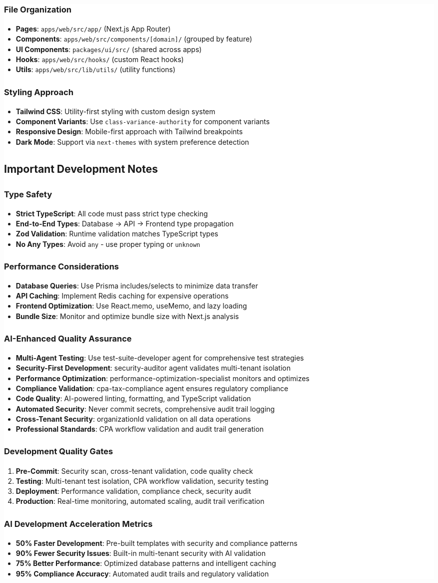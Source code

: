 ### File Organization
- **Pages**: `apps/web/src/app/` (Next.js App Router)
- **Components**: `apps/web/src/components/[domain]/` (grouped by feature)
- **UI Components**: `packages/ui/src/` (shared across apps)
- **Hooks**: `apps/web/src/hooks/` (custom React hooks)
- **Utils**: `apps/web/src/lib/utils/` (utility functions)

### Styling Approach
- **Tailwind CSS**: Utility-first styling with custom design system
- **Component Variants**: Use `class-variance-authority` for component variants
- **Responsive Design**: Mobile-first approach with Tailwind breakpoints
- **Dark Mode**: Support via `next-themes` with system preference detection

## Important Development Notes

### Type Safety
- **Strict TypeScript**: All code must pass strict type checking
- **End-to-End Types**: Database → API → Frontend type propagation
- **Zod Validation**: Runtime validation matches TypeScript types
- **No Any Types**: Avoid `any` - use proper typing or `unknown`

### Performance Considerations
- **Database Queries**: Use Prisma includes/selects to minimize data transfer
- **API Caching**: Implement Redis caching for expensive operations
- **Frontend Optimization**: Use React.memo, useMemo, and lazy loading
- **Bundle Size**: Monitor and optimize bundle size with Next.js analysis

### AI-Enhanced Quality Assurance
- **Multi-Agent Testing**: Use test-suite-developer agent for comprehensive test strategies
- **Security-First Development**: security-auditor agent validates multi-tenant isolation
- **Performance Optimization**: performance-optimization-specialist monitors and optimizes
- **Compliance Validation**: cpa-tax-compliance agent ensures regulatory compliance
- **Code Quality**: AI-powered linting, formatting, and TypeScript validation
- **Automated Security**: Never commit secrets, comprehensive audit trail logging
- **Cross-Tenant Security**: organizationId validation on all data operations
- **Professional Standards**: CPA workflow validation and audit trail generation

### Development Quality Gates
1. **Pre-Commit**: Security scan, cross-tenant validation, code quality check
2. **Testing**: Multi-tenant test isolation, CPA workflow validation, security testing
3. **Deployment**: Performance validation, compliance check, security audit
4. **Production**: Real-time monitoring, automated scaling, audit trail verification

### AI Development Acceleration Metrics
- **50% Faster Development**: Pre-built templates with security and compliance patterns
- **90% Fewer Security Issues**: Built-in multi-tenant security with AI validation
- **75% Better Performance**: Optimized database patterns and intelligent caching
- **95% Compliance Accuracy**: Automated audit trails and regulatory validation
